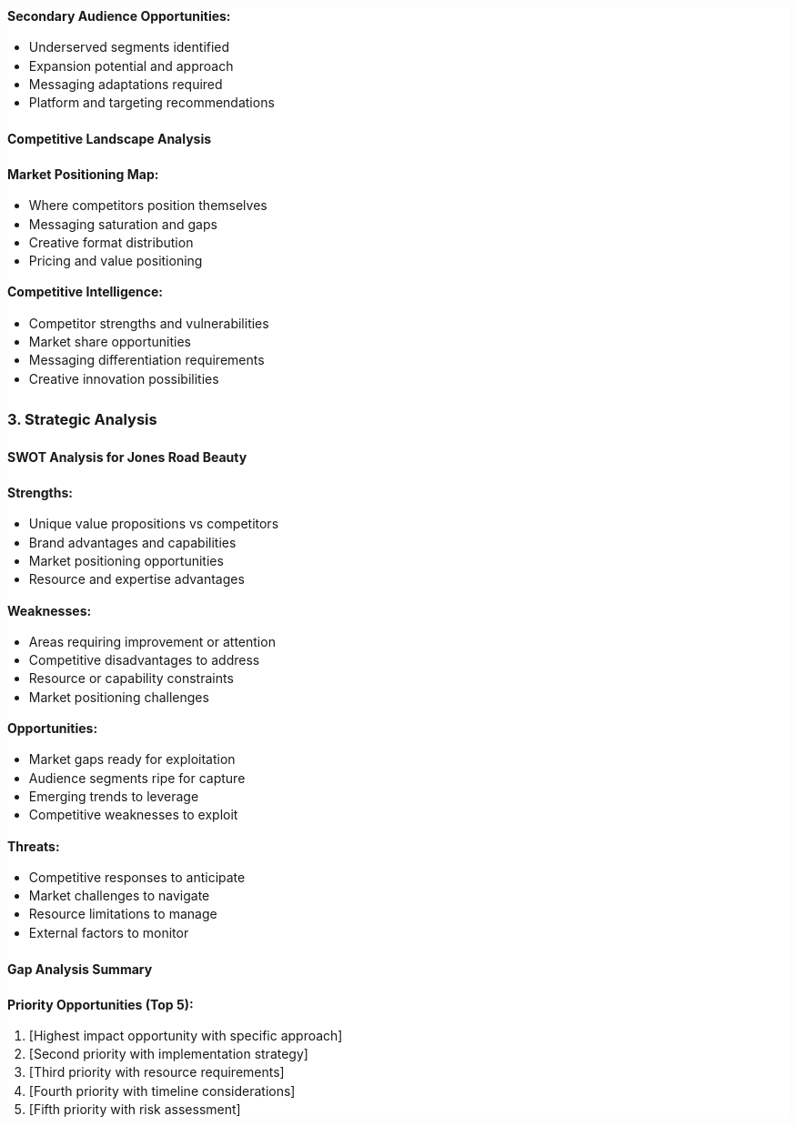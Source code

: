 **Secondary Audience Opportunities:**
- Underserved segments identified
- Expansion potential and approach
- Messaging adaptations required
- Platform and targeting recommendations

#### Competitive Landscape Analysis
**Market Positioning Map:**
- Where competitors position themselves
- Messaging saturation and gaps
- Creative format distribution
- Pricing and value positioning

**Competitive Intelligence:**
- Competitor strengths and vulnerabilities
- Market share opportunities
- Messaging differentiation requirements
- Creative innovation possibilities

### 3. Strategic Analysis

#### SWOT Analysis for Jones Road Beauty
**Strengths:**
- Unique value propositions vs competitors
- Brand advantages and capabilities
- Market positioning opportunities
- Resource and expertise advantages

**Weaknesses:**
- Areas requiring improvement or attention
- Competitive disadvantages to address
- Resource or capability constraints
- Market positioning challenges

**Opportunities:**
- Market gaps ready for exploitation
- Audience segments ripe for capture
- Emerging trends to leverage
- Competitive weaknesses to exploit

**Threats:**
- Competitive responses to anticipate
- Market challenges to navigate
- Resource limitations to manage
- External factors to monitor

#### Gap Analysis Summary
**Priority Opportunities (Top 5):**
1. [Highest impact opportunity with specific approach]
2. [Second priority with implementation strategy]
3. [Third priority with resource requirements]
4. [Fourth priority with timeline considerations]
5. [Fifth priority with risk assessment]

